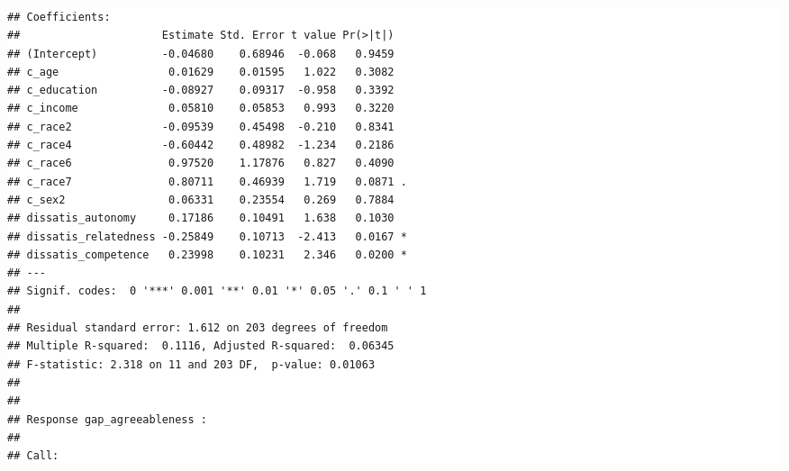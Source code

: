     ## Coefficients:
    ##                      Estimate Std. Error t value Pr(>|t|)  
    ## (Intercept)          -0.04680    0.68946  -0.068   0.9459  
    ## c_age                 0.01629    0.01595   1.022   0.3082  
    ## c_education          -0.08927    0.09317  -0.958   0.3392  
    ## c_income              0.05810    0.05853   0.993   0.3220  
    ## c_race2              -0.09539    0.45498  -0.210   0.8341  
    ## c_race4              -0.60442    0.48982  -1.234   0.2186  
    ## c_race6               0.97520    1.17876   0.827   0.4090  
    ## c_race7               0.80711    0.46939   1.719   0.0871 .
    ## c_sex2                0.06331    0.23554   0.269   0.7884  
    ## dissatis_autonomy     0.17186    0.10491   1.638   0.1030  
    ## dissatis_relatedness -0.25849    0.10713  -2.413   0.0167 *
    ## dissatis_competence   0.23998    0.10231   2.346   0.0200 *
    ## ---
    ## Signif. codes:  0 '***' 0.001 '**' 0.01 '*' 0.05 '.' 0.1 ' ' 1
    ## 
    ## Residual standard error: 1.612 on 203 degrees of freedom
    ## Multiple R-squared:  0.1116, Adjusted R-squared:  0.06345 
    ## F-statistic: 2.318 on 11 and 203 DF,  p-value: 0.01063
    ## 
    ## 
    ## Response gap_agreeableness :
    ## 
    ## Call: